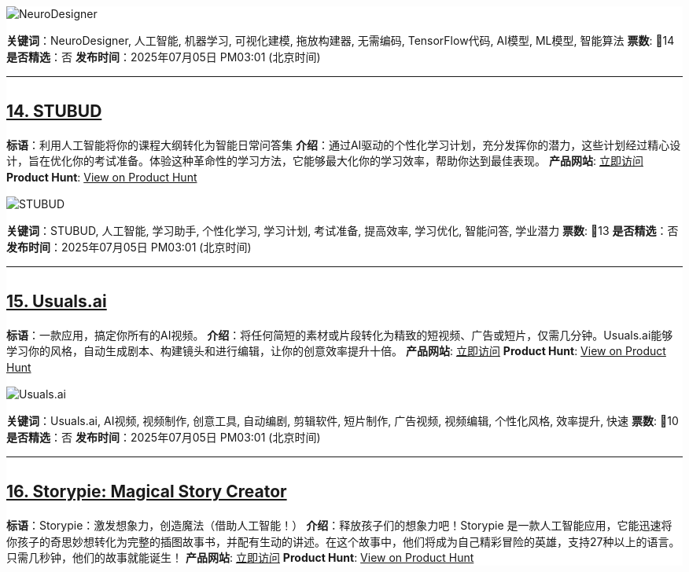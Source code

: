 ![NeuroDesigner]()

**关键词**：NeuroDesigner, 人工智能, 机器学习, 可视化建模, 拖放构建器, 无需编码, TensorFlow代码, AI模型, ML模型, 智能算法
**票数**: 🔺14
**是否精选**：否
**发布时间**：2025年07月05日 PM03:01 (北京时间)

---

## [14. STUBUD](https://www.producthunt.com/products/stubud?utm_campaign=producthunt-api&utm_medium=api-v2&utm_source=Application%3A+dailyhot+%28ID%3A+133367%29)
**标语**：利用人工智能将你的课程大纲转化为智能日常问答集
**介绍**：通过AI驱动的个性化学习计划，充分发挥你的潜力，这些计划经过精心设计，旨在优化你的考试准备。体验这种革命性的学习方法，它能够最大化你的学习效率，帮助你达到最佳表现。
**产品网站**: [立即访问](https://www.producthunt.com/r/M4Z7UMKTSXGDQY?utm_campaign=producthunt-api&utm_medium=api-v2&utm_source=Application%3A+dailyhot+%28ID%3A+133367%29)
**Product Hunt**: [View on Product Hunt](https://www.producthunt.com/products/stubud?utm_campaign=producthunt-api&utm_medium=api-v2&utm_source=Application%3A+dailyhot+%28ID%3A+133367%29)

![STUBUD]()

**关键词**：STUBUD, 人工智能, 学习助手, 个性化学习, 学习计划, 考试准备, 提高效率, 学习优化, 智能问答, 学业潜力
**票数**: 🔺13
**是否精选**：否
**发布时间**：2025年07月05日 PM03:01 (北京时间)

---

## [15. Usuals.ai](https://www.producthunt.com/products/usuals-ai?utm_campaign=producthunt-api&utm_medium=api-v2&utm_source=Application%3A+dailyhot+%28ID%3A+133367%29)
**标语**：一款应用，搞定你所有的AI视频。
**介绍**：将任何简短的素材或片段转化为精致的短视频、广告或短片，仅需几分钟。Usuals.ai能够学习你的风格，自动生成剧本、构建镜头和进行编辑，让你的创意效率提升十倍。
**产品网站**: [立即访问](https://www.producthunt.com/r/AKQ2WPGXJEQUZP?utm_campaign=producthunt-api&utm_medium=api-v2&utm_source=Application%3A+dailyhot+%28ID%3A+133367%29)
**Product Hunt**: [View on Product Hunt](https://www.producthunt.com/products/usuals-ai?utm_campaign=producthunt-api&utm_medium=api-v2&utm_source=Application%3A+dailyhot+%28ID%3A+133367%29)

![Usuals.ai]()

**关键词**：Usuals.ai, AI视频, 视频制作, 创意工具, 自动编剧, 剪辑软件, 短片制作, 广告视频, 视频编辑, 个性化风格, 效率提升, 快速
**票数**: 🔺10
**是否精选**：否
**发布时间**：2025年07月05日 PM03:01 (北京时间)

---

## [16. Storypie: Magical Story Creator](https://www.producthunt.com/products/storypie-magical-story-creator?utm_campaign=producthunt-api&utm_medium=api-v2&utm_source=Application%3A+dailyhot+%28ID%3A+133367%29)
**标语**：Storypie：激发想象力，创造魔法（借助人工智能！）
**介绍**：释放孩子们的想象力吧！Storypie 是一款人工智能应用，它能迅速将你孩子的奇思妙想转化为完整的插图故事书，并配有生动的讲述。在这个故事中，他们将成为自己精彩冒险的英雄，支持27种以上的语言。只需几秒钟，他们的故事就能诞生！
**产品网站**: [立即访问](https://www.producthunt.com/r/QG46PUNT7NK2HB?utm_campaign=producthunt-api&utm_medium=api-v2&utm_source=Application%3A+dailyhot+%28ID%3A+133367%29)
**Product Hunt**: [View on Product Hunt](https://www.producthunt.com/products/storypie-magical-story-creator?utm_campaign=producthunt-api&utm_medium=api-v2&utm_source=Application%3A+dailyhot+%28ID%3A+133367%29)
